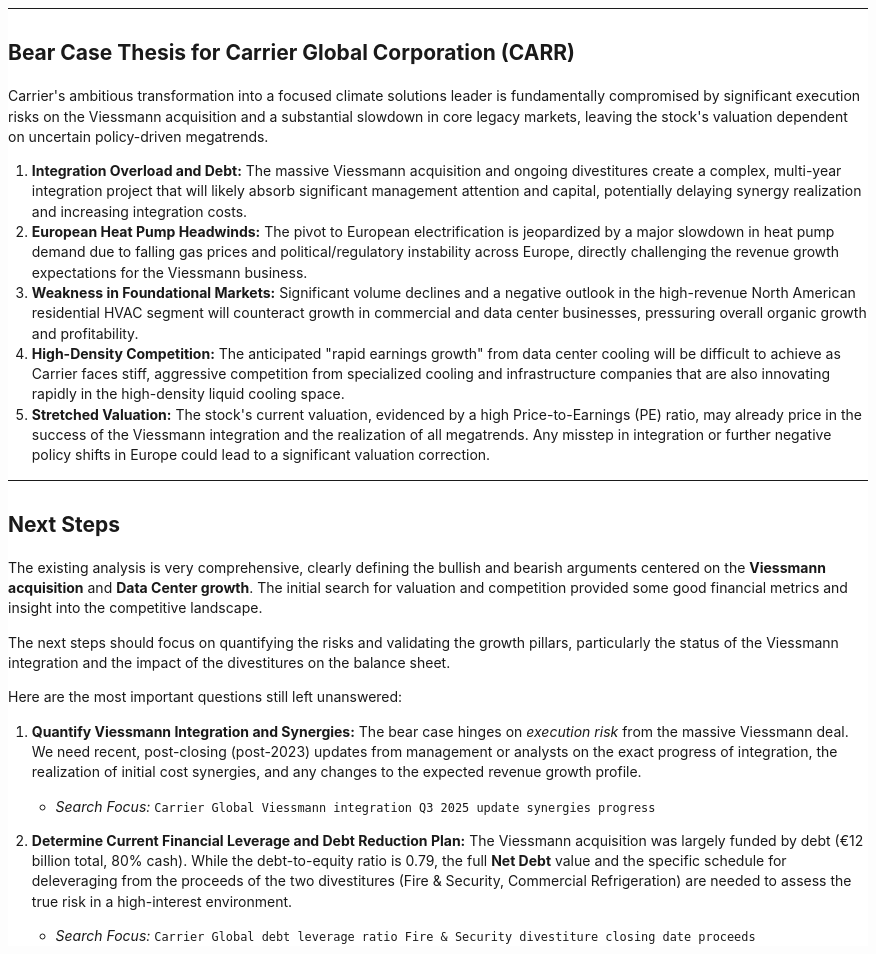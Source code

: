 ***

## Bear Case Thesis for Carrier Global Corporation (CARR)

Carrier's ambitious transformation into a focused climate solutions leader is fundamentally compromised by significant execution risks on the Viessmann acquisition and a substantial slowdown in core legacy markets, leaving the stock's valuation dependent on uncertain policy-driven megatrends.

1.  **Integration Overload and Debt:** The massive Viessmann acquisition and ongoing divestitures create a complex, multi-year integration project that will likely absorb significant management attention and capital, potentially delaying synergy realization and increasing integration costs.
2.  **European Heat Pump Headwinds:** The pivot to European electrification is jeopardized by a major slowdown in heat pump demand due to falling gas prices and political/regulatory instability across Europe, directly challenging the revenue growth expectations for the Viessmann business.
3.  **Weakness in Foundational Markets:** Significant volume declines and a negative outlook in the high-revenue North American residential HVAC segment will counteract growth in commercial and data center businesses, pressuring overall organic growth and profitability.
4.  **High-Density Competition:** The anticipated "rapid earnings growth" from data center cooling will be difficult to achieve as Carrier faces stiff, aggressive competition from specialized cooling and infrastructure companies that are also innovating rapidly in the high-density liquid cooling space.
5.  **Stretched Valuation:** The stock's current valuation, evidenced by a high Price-to-Earnings (PE) ratio, may already price in the success of the Viessmann integration and the realization of all megatrends. Any misstep in integration or further negative policy shifts in Europe could lead to a significant valuation correction.

---

## Next Steps

The existing analysis is very comprehensive, clearly defining the bullish and bearish arguments centered on the **Viessmann acquisition** and **Data Center growth**. The initial search for valuation and competition provided some good financial metrics and insight into the competitive landscape.

The next steps should focus on quantifying the risks and validating the growth pillars, particularly the status of the Viessmann integration and the impact of the divestitures on the balance sheet.

Here are the most important questions still left unanswered:

1.  **Quantify Viessmann Integration and Synergies:** The bear case hinges on *execution risk* from the massive Viessmann deal. We need recent, post-closing (post-2023) updates from management or analysts on the exact progress of integration, the realization of initial cost synergies, and any changes to the expected revenue growth profile.
    *   *Search Focus:* `Carrier Global Viessmann integration Q3 2025 update synergies progress`

2.  **Determine Current Financial Leverage and Debt Reduction Plan:** The Viessmann acquisition was largely funded by debt (€12 billion total, 80% cash). While the debt-to-equity ratio is 0.79, the full **Net Debt** value and the specific schedule for deleveraging from the proceeds of the two divestitures (Fire & Security, Commercial Refrigeration) are needed to assess the true risk in a high-interest environment.
    *   *Search Focus:* `Carrier Global debt leverage ratio Fire & Security divestiture closing date proceeds`
